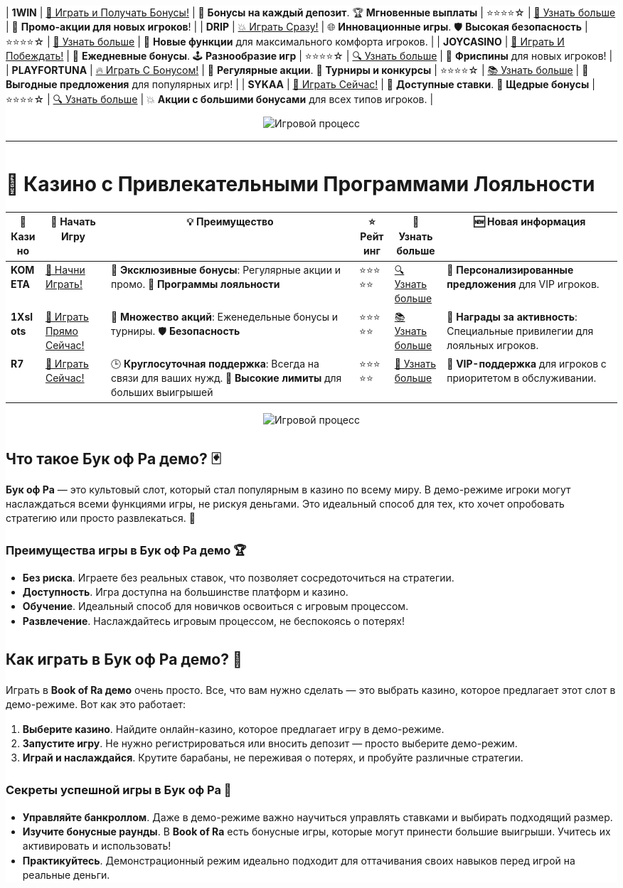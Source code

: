 | **1WIN**        | [🎰 Играть и Получать Бонусы!](https://brandplay.link/smXVpBbG) | 🤑 **Бонусы на каждый депозит**. 🏆 **Мгновенные выплаты** | ⭐⭐⭐⭐☆ | [📖 Узнать больше](https://brandplay.link/smXVpBbG) | 🎉 **Промо-акции для новых игроков**! |
| **DRIP**        | [💥 Играть Сразу!](https://drp-ircp01.com/c07e6a3db) | 🌐 **Инновационные игры**. 🛡️ **Высокая безопасность** | ⭐⭐⭐⭐☆ | [🔎 Узнать больше](https://drp-ircp01.com/c07e6a3db) | 🔧 **Новые функции** для максимального комфорта игроков. |
| **JOYCASINO**   | [🎰 Играть И Побеждать!](https://rpc30.call2me.pro/?/ru/registration?apkpop=0&partner=p24970p3291217pc98f) | 🎁 **Ежедневные бонусы**. 🕹️ **Разнообразие игр** | ⭐⭐⭐⭐☆ | [🔍 Узнать больше](https://rpc30.call2me.pro/?/ru/registration?apkpop=0&partner=p24970p3291217pc98f) | 🎉 **Фриспины** для новых игроков! |
| **PLAYFORTUNA** | [🔥 Играть С Бонусом!](https://fortunapromo.net/alt/playfortuna/registration?0dc4a9362a71feb7e3f165fb8e766f70) | 🎉 **Регулярные акции**. 🏅 **Турниры и конкурсы** | ⭐⭐⭐⭐☆ | [📚 Узнать больше](https://fortunapromo.net/alt/playfortuna/registration?0dc4a9362a71feb7e3f165fb8e766f70) | 🎯 **Выгодные предложения** для популярных игр! |
| **SYKAA**       | [💸 Играть Сейчас!](https://s-two-way.com/?source=linkb2&pid=30697) | 💸 **Доступные ставки**. 🎁 **Щедрые бонусы** | ⭐⭐⭐⭐☆ | [🔍 Узнать больше](https://s-two-way.com/?source=linkb2&pid=30697) | 💥 **Акции с большими бонусами** для всех типов игроков. |

<div align="center"> <img src="https://schaeffers-cdn.s3.amazonaws.com/images/default-source/schaeffers-cdn-images/default-images/sectors/bigstock-casino-gambling-concept-with-f-369012793.jpg?sfvrsn=493ad806_4" alt="Игровой процесс" width="70%"> </div>

---
# 💸 Казино с Привлекательными Программами Лояльности

| 🎲 **Казино** | 🔗 **Начать Игру** | 💡 **Преимущество** | ⭐ **Рейтинг** | 🔗 **Узнать больше** | 🆕 **Новая информация** |
|--------------|---------------------|---------------------|----------------|----------------------|-------------------------|
| **KOMETA**    | [🎯 Начни Играть!](https://brandplay.link/8ZymQJV8) | 🎁 **Эксклюзивные бонусы**: Регулярные акции и промо. 🔄 **Программы лояльности** | ⭐⭐⭐⭐⭐ | [🔍 Узнать больше](https://brandplay.link/8ZymQJV8) | 🌟 **Персонализированные предложения** для VIP игроков. |
| **1Xslots**   | [🏅 Играть Прямо Сейчас!](https://brandplay.link/hSB1khtr) | 🎉 **Множество акций**: Еженедельные бонусы и турниры. 🛡️ **Безопасность** | ⭐⭐⭐⭐⭐ | [📚 Узнать больше](https://brandplay.link/hSB1khtr) | 🏅 **Награды за активность**: Специальные привилегии для лояльных игроков. |
| **R7**        | [🚀 Играть Сейчас!](https://brandplay.link/bMd3Yjsw) | 🕒 **Круглосуточная поддержка**: Всегда на связи для ваших нужд. 💸 **Высокие лимиты** для больших выигрышей | ⭐⭐⭐⭐⭐ | [📖 Узнать больше](https://brandplay.link/bMd3Yjsw) | 💬 **VIP-поддержка** для игроков с приоритетом в обслуживании. |

<div align="center"> <img src="https://i.ytimg.com/vi/BGgLz9g2ru8/maxresdefault.jpg" alt="Игровой процесс" width="70%"> </div>

## Что такое **Бук оф Ра демо**? 🃏

**Бук оф Ра** — это культовый слот, который стал популярным в казино по всему миру. В демо-режиме игроки могут наслаждаться всеми функциями игры, не рискуя деньгами. Это идеальный способ для тех, кто хочет опробовать стратегию или просто развлекаться. 🎯

### Преимущества игры в **Бук оф Ра демо** 🏆

- **Без риска**. Играете без реальных ставок, что позволяет сосредоточиться на стратегии.
- **Доступность**. Игра доступна на большинстве платформ и казино.
- **Обучение**. Идеальный способ для новичков освоиться с игровым процессом.
- **Развлечение**. Наслаждайтесь игровым процессом, не беспокоясь о потерях!

## Как играть в **Бук оф Ра демо**? 🎲

Играть в **Book of Ra демо** очень просто. Все, что вам нужно сделать — это выбрать казино, которое предлагает этот слот в демо-режиме. Вот как это работает:

1. **Выберите казино**. Найдите онлайн-казино, которое предлагает игру в демо-режиме.
2. **Запустите игру**. Не нужно регистрироваться или вносить депозит — просто выберите демо-режим.
3. **Играй и наслаждайся**. Крутите барабаны, не переживая о потерях, и пробуйте различные стратегии.

### Секреты успешной игры в **Бук оф Ра** 🎯

- **Управляйте банкроллом**. Даже в демо-режиме важно научиться управлять ставками и выбирать подходящий размер.
- **Изучите бонусные раунды**. В **Book of Ra** есть бонусные игры, которые могут принести большие выигрыши. Учитесь их активировать и использовать!
- **Практикуйтесь**. Демонстрационный режим идеально подходит для оттачивания своих навыков перед игрой на реальные деньги.
